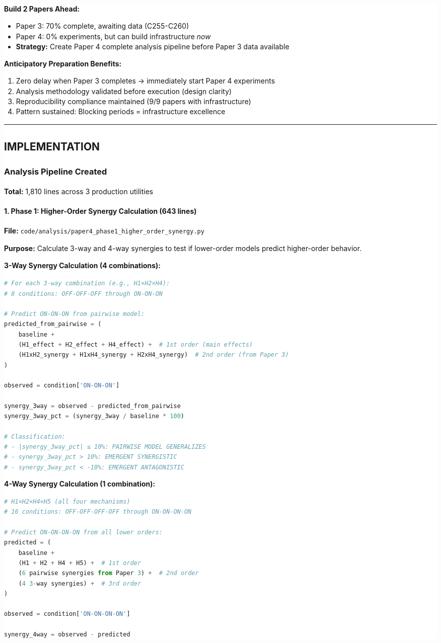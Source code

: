 **Build 2 Papers Ahead:**
- Paper 3: 70% complete, awaiting data (C255-C260)
- Paper 4: 0% experiments, but can build infrastructure *now*
- **Strategy:** Create Paper 4 complete analysis pipeline before Paper 3 data available

**Anticipatory Preparation Benefits:**
1. Zero delay when Paper 3 completes → immediately start Paper 4 experiments
2. Analysis methodology validated before execution (design clarity)
3. Reproducibility compliance maintained (9/9 papers with infrastructure)
4. Pattern sustained: Blocking periods = infrastructure excellence

---

## IMPLEMENTATION

### Analysis Pipeline Created

**Total:** 1,810 lines across 3 production utilities

#### 1. Phase 1: Higher-Order Synergy Calculation (643 lines)

**File:** `code/analysis/paper4_phase1_higher_order_synergy.py`

**Purpose:** Calculate 3-way and 4-way synergies to test if lower-order models predict higher-order behavior.

**3-Way Synergy Calculation (4 combinations):**
```python
# For each 3-way combination (e.g., H1×H2×H4):
# 8 conditions: OFF-OFF-OFF through ON-ON-ON

# Predict ON-ON-ON from pairwise model:
predicted_from_pairwise = (
    baseline +
    (H1_effect + H2_effect + H4_effect) +  # 1st order (main effects)
    (H1xH2_synergy + H1xH4_synergy + H2xH4_synergy)  # 2nd order (from Paper 3)
)

observed = condition['ON-ON-ON']

synergy_3way = observed - predicted_from_pairwise
synergy_3way_pct = (synergy_3way / baseline * 100)

# Classification:
# - |synergy_3way_pct| ≤ 10%: PAIRWISE MODEL GENERALIZES
# - synergy_3way_pct > 10%: EMERGENT SYNERGISTIC
# - synergy_3way_pct < -10%: EMERGENT ANTAGONISTIC
```

**4-Way Synergy Calculation (1 combination):**
```python
# H1×H2×H4×H5 (all four mechanisms)
# 16 conditions: OFF-OFF-OFF-OFF through ON-ON-ON-ON

# Predict ON-ON-ON-ON from all lower orders:
predicted = (
    baseline +
    (H1 + H2 + H4 + H5) +  # 1st order
    (6 pairwise synergies from Paper 3) +  # 2nd order
    (4 3-way synergies) +  # 3rd order
)

observed = condition['ON-ON-ON-ON']

synergy_4way = observed - predicted
```